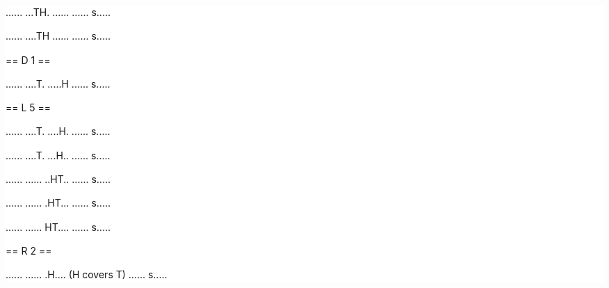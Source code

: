 ......
...TH.
......
......
s.....

......
....TH
......
......
s.....

== D 1 ==

......
....T.
.....H
......
s.....

== L 5 ==

......
....T.
....H.
......
s.....

......
....T.
...H..
......
s.....

......
......
..HT..
......
s.....

......
......
.HT...
......
s.....

......
......
HT....
......
s.....

== R 2 ==

......
......
.H.... (H covers T)
......
s.....
